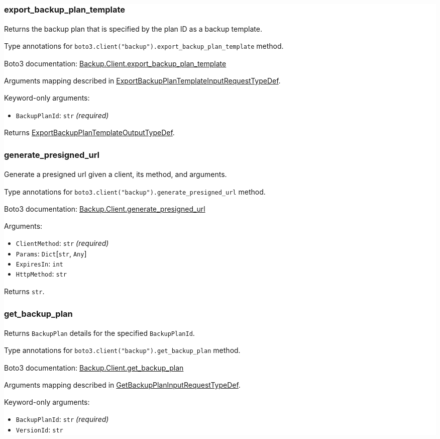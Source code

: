 ### export_backup_plan_template

Returns the backup plan that is specified by the plan ID as a backup template.

Type annotations for `boto3.client("backup").export_backup_plan_template`
method.

Boto3 documentation:
[Backup.Client.export_backup_plan_template](https://boto3.amazonaws.com/v1/documentation/api/latest/reference/services/backup.html#Backup.Client.export_backup_plan_template)

Arguments mapping described in
[ExportBackupPlanTemplateInputRequestTypeDef](./type_defs.md#exportbackupplantemplateinputrequesttypedef).

Keyword-only arguments:

- `BackupPlanId`: `str` *(required)*

Returns
[ExportBackupPlanTemplateOutputTypeDef](./type_defs.md#exportbackupplantemplateoutputtypedef).

### generate_presigned_url

Generate a presigned url given a client, its method, and arguments.

Type annotations for `boto3.client("backup").generate_presigned_url` method.

Boto3 documentation:
[Backup.Client.generate_presigned_url](https://boto3.amazonaws.com/v1/documentation/api/latest/reference/services/backup.html#Backup.Client.generate_presigned_url)

Arguments:

- `ClientMethod`: `str` *(required)*
- `Params`: `Dict`\[`str`, `Any`\]
- `ExpiresIn`: `int`
- `HttpMethod`: `str`

Returns `str`.

### get_backup_plan

Returns `BackupPlan` details for the specified `BackupPlanId`.

Type annotations for `boto3.client("backup").get_backup_plan` method.

Boto3 documentation:
[Backup.Client.get_backup_plan](https://boto3.amazonaws.com/v1/documentation/api/latest/reference/services/backup.html#Backup.Client.get_backup_plan)

Arguments mapping described in
[GetBackupPlanInputRequestTypeDef](./type_defs.md#getbackupplaninputrequesttypedef).

Keyword-only arguments:

- `BackupPlanId`: `str` *(required)*
- `VersionId`: `str`
